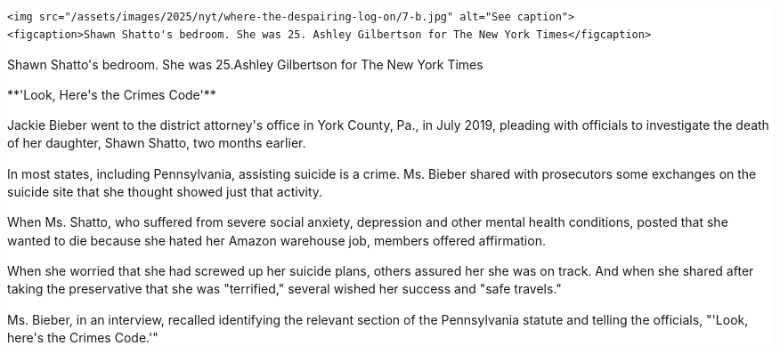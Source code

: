     <img src="/assets/images/2025/nyt/where-the-despairing-log-on/7-b.jpg" alt="See caption">
    <figcaption>Shawn Shatto's bedroom. She was 25. Ashley Gilbertson for The New York Times</figcaption>
  </figure>
</div>
<p>Shawn Shatto's bedroom. She was 25.Ashley Gilbertson for The New York Times</p>
<p>**'Look, Here's the Crimes Code'**</p>
<p>Jackie Bieber went to the district attorney's office in York County, Pa., in July 2019, pleading with officials to investigate the death of her daughter, Shawn Shatto, two months earlier.</p>
<p>In most states, including Pennsylvania, assisting suicide is a crime. Ms. Bieber shared with prosecutors some exchanges on the suicide site that she thought showed just that activity.</p>
<p>When Ms. Shatto, who suffered from severe social anxiety, depression and other mental health conditions, posted that she wanted to die because she hated her Amazon warehouse job, members offered affirmation.</p>
<p>When she worried that she had screwed up her suicide plans, others assured her she was on track. And when she shared after taking the preservative that she was "terrified," several wished her success and "safe travels."</p>
<p>Ms. Bieber, in an interview, recalled identifying the relevant section of the Pennsylvania statute and telling the officials, "'Look, here's the Crimes Code.'"</p>
<figure class="figure-single">